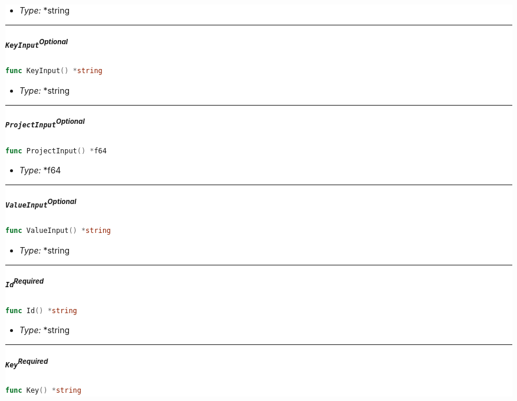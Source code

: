 - *Type:* *string

---

##### `KeyInput`<sup>Optional</sup> <a name="KeyInput" id="@cdktf/provider-gitlab.projectCustomAttribute.ProjectCustomAttribute.property.keyInput"></a>

```go
func KeyInput() *string
```

- *Type:* *string

---

##### `ProjectInput`<sup>Optional</sup> <a name="ProjectInput" id="@cdktf/provider-gitlab.projectCustomAttribute.ProjectCustomAttribute.property.projectInput"></a>

```go
func ProjectInput() *f64
```

- *Type:* *f64

---

##### `ValueInput`<sup>Optional</sup> <a name="ValueInput" id="@cdktf/provider-gitlab.projectCustomAttribute.ProjectCustomAttribute.property.valueInput"></a>

```go
func ValueInput() *string
```

- *Type:* *string

---

##### `Id`<sup>Required</sup> <a name="Id" id="@cdktf/provider-gitlab.projectCustomAttribute.ProjectCustomAttribute.property.id"></a>

```go
func Id() *string
```

- *Type:* *string

---

##### `Key`<sup>Required</sup> <a name="Key" id="@cdktf/provider-gitlab.projectCustomAttribute.ProjectCustomAttribute.property.key"></a>

```go
func Key() *string
```
